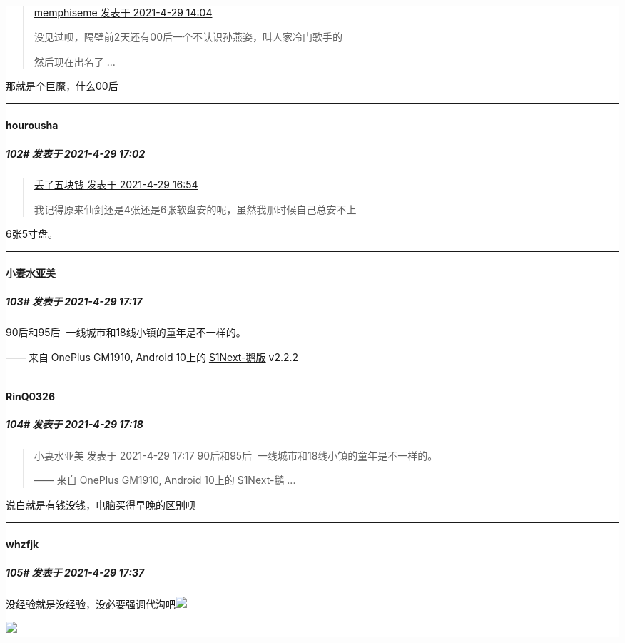 
<blockquote><a href="httphttps://bbs.saraba1st.com/2b/forum.php?mod=redirect&amp;goto=findpost&amp;pid=51099410&amp;ptid=2001591" target="_blank">memphiseme 发表于 2021-4-29 14:04</a>

没见过呗，隔壁前2天还有00后一个不认识孙燕姿，叫人家冷门歌手的


然后现在出名了 ...</blockquote>
那就是个巨魔，什么00后


-----

####  hourousha  
##### 102#       发表于 2021-4-29 17:02


<blockquote><a href="httphttps://bbs.saraba1st.com/2b/forum.php?mod=redirect&amp;goto=findpost&amp;pid=51101002&amp;ptid=2001591" target="_blank">丢了五块钱 发表于 2021-4-29 16:54</a>

我记得原来仙剑还是4张还是6张软盘安的呢，虽然我那时候自己总安不上</blockquote>
6张5寸盘。


-----

####  小妻水亚美  
##### 103#       发表于 2021-4-29 17:17


90后和95后  一线城市和18线小镇的童年是不一样的。

—— 来自 OnePlus GM1910, Android 10上的 [S1Next-鹅版](https://github.com/ykrank/S1-Next/releases) v2.2.2


-----

####  RinQ0326  
##### 104#       发表于 2021-4-29 17:18


<blockquote>小妻水亚美 发表于 2021-4-29 17:17
90后和95后  一线城市和18线小镇的童年是不一样的。


—— 来自 OnePlus GM1910, Android 10上的 S1Next-鹅 ...</blockquote>
说白就是有钱没钱，电脑买得早晚的区别呗


-----

####  whzfjk  
##### 105#       发表于 2021-4-29 17:37


没经验就是没经验，没必要强调代沟吧<img src="https://static.saraba1st.com/image/smiley/face2017/067.png" referrerpolicy="no-referrer">


<img src="https://img.saraba1st.com/forum/202104/29/173641xhhhn4un27nprqsn.png" referrerpolicy="no-referrer">
